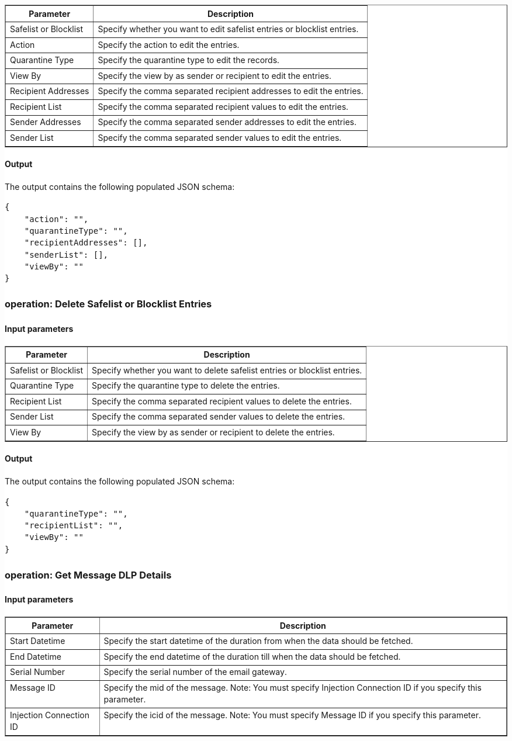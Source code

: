 <table border=1><thead><tr><th>Parameter</th><th>Description</th></tr></thead><tbody><tr><td>Safelist or Blocklist</td><td>Specify whether you want to edit safelist entries or blocklist entries.
</td></tr><tr><td>Action</td><td>Specify the action to edit the entries.
</td></tr><tr><td>Quarantine Type</td><td>Specify the quarantine type to edit the records.
</td></tr><tr><td>View By</td><td>Specify the view by as sender or recipient to edit the entries.
</td></tr><tr><td>Recipient Addresses</td><td>Specify the comma separated recipient addresses to edit the entries.
</td></tr><tr><td>Recipient List</td><td>Specify the comma separated recipient values to edit the entries.
</td></tr><tr><td>Sender Addresses</td><td>Specify the comma separated sender addresses to edit the entries.
</td></tr><tr><td>Sender List</td><td>Specify the comma separated sender values to edit the entries.
</td></tr></tbody></table>

#### Output
The output contains the following populated JSON schema:

<pre>{
    "action": "",
    "quarantineType": "",
    "recipientAddresses": [],
    "senderList": [],
    "viewBy": ""
}</pre>
### operation: Delete Safelist or Blocklist Entries
#### Input parameters
<table border=1><thead><tr><th>Parameter</th><th>Description</th></tr></thead><tbody><tr><td>Safelist or Blocklist</td><td>Specify whether you want to delete safelist entries or blocklist entries.
</td></tr><tr><td>Quarantine Type</td><td>Specify the quarantine type to delete the entries.
</td></tr><tr><td>Recipient List</td><td>Specify the comma separated recipient values to delete the entries.
</td></tr><tr><td>Sender List</td><td>Specify the comma separated sender values to delete the entries.
</td></tr><tr><td>View By</td><td>Specify the view by as sender or recipient to delete the entries.
</td></tr></tbody></table>

#### Output
The output contains the following populated JSON schema:

<pre>{
    "quarantineType": "",
    "recipientList": "",
    "viewBy": ""
}</pre>
### operation: Get Message DLP Details
#### Input parameters
<table border=1><thead><tr><th>Parameter</th><th>Description</th></tr></thead><tbody><tr><td>Start Datetime</td><td>Specify the start datetime of the duration from when the data should be fetched.
</td></tr><tr><td>End Datetime</td><td>Specify the end datetime of the duration till when the data should be fetched.
</td></tr><tr><td>Serial Number</td><td>Specify the serial number of the email gateway.
</td></tr><tr><td>Message ID</td><td>Specify the mid of the message. Note: You must specify Injection Connection ID if you specify this parameter.
</td></tr><tr><td>Injection Connection ID</td><td>Specify the icid of the message. Note: You must specify Message ID if you specify this parameter.
</td></tr></tbody></table>
